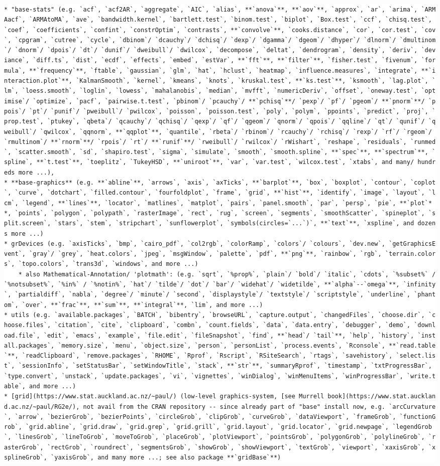     * "base-stats" (e.g. `acf`, `acf2AR`, `aggregate`, `AIC`, `alias`, **`anova`**, **`aov`**, `approx`, `ar`, `arima`, `ARMAacf`, `ARMAtoMA`, `ave`, `bandwidth.kernel`, `bartlett.test`, `binom.test`, `biplot`, `Box.test`, `ccf`, `chisq.test`, `coef`, `coefficients`, `confint`, `constrOptim`, `contrasts`, **`convolve`**, `cooks.distance`, `cor`, `cor.test`, `cov`, `cpgram`, `cutree`, `cycle`, `dbinom`/ `dcauchy`/ `dchisq`/ `dexp`/ `dgamma`/ `dgeom`/ `dhyper`/ `dlnorm`/ `dmultinom`/ `dnorm`/ `dpois`/ `dt`/ `dunif`/ `dweibull`/ `dwilcox`, `decompose`, `deltat`, `dendrogram`, `density`, `deriv`, `deviance`, `diff.ts`, `dist`, `ecdf`, `effects`, `embed`, `estVar`, **`fft`**, **`filter`**, `fisher.test`, `fivenum`, `formula`, **`frequency`**, `ftable`, `gaussian`, `glm`, `hat`, `hclust`, `heatmap`, `influence.measures`, `integrate`, **`interaction.plot`**, `KalmanSmooth`, `kernel`, `kmeans`, `knots`, `kruskal.test`, **`ks.test`**, `ksmooth`, `lag.plot`, `lm`, `loess.smooth`, `loglin`, `lowess`, `mahalanobis`, `median`, `mvfft`, `numericDeriv`, `offset`, `oneway.test`, `optimise`/ `optimize`, `pacf`, `pairwise.t.test`, `pbinom`/ `pcauchy`/ **`pchisq`**/ `pexp`/ `pf`/ `pgeom`/ **`pnorm`**/ `ppois`/ `pt`/ `punif`/ `pweibull`/ `pwilcox`, `poisson`, `poisson.test`, `poly`, `polym`, `ppoints`, `predict`, `proj`, `prop.test`, `ptukey`, `qbeta`/ `qcauchy`/ `qchisq`/ `qexp`/ `qf`/ `qgeom`/ `qnorm`/ `qpois`/ `qqline`/ `qt`/ `qunif`/ `qweibull`/ `qwilcox`, `qqnorm`, **`qqplot`**, `quantile`, `rbeta`/ `rbinom`/ `rcauchy`/ `rchisq`/ `rexp`/ `rf`/ `rgeom`/ `rmultinom`/ **`rnorm`**/ `rpois`/ `rt`/ **`runif`**/ `rweibull`/ `rwilcox`/ `rWishart`, `reshape`, `residuals`, `runmed`, `scatter.smooth`, `sd`, `shapiro.test`, `sigma`, `simulate`, `smooth`, `smooth.spline`, **`spec`**, **`spectrum`**, `spline`, **`t.test`**, `toeplitz`, `TukeyHSD`, **`uniroot`**, `var`, `var.test`, `wilcox.test`, `xtabs`, and many/ hundreds more ...),
    * **base-graphics** (e.g. **`abline`**, `arrows`, `axis`, `axTicks`, **`barplot`**, `box`, `boxplot`, `contour`, `coplot`, `curve`, `dotchart`, `filled.contour`, `fourfoldplot`, `frame`, `grid`, **`hist`**, `identify`, `image`, `layout`, `lcm`, `legend`, **`lines`**, `locator`, `matlines`, `matplot`, `pairs`, `panel.smooth`, `par`, `persp`, `pie`, **`plot`**, `points`, `polygon`, `polypath`, `rasterImage`, `rect`, `rug`, `screen`, `segments`, `smoothScatter`, `spineplot`, `split.screen`, `stars`, `stem`, `stripchart`, `sunflowerplot`, `symbols(circles=`...`)`, **`text`**, `xspline`, and dozens more ...)
    * grDevices (e.g. `axisTicks`, `bmp`, `cairo_pdf`, `col2rgb`, `colorRamp`, `colors`/ `colours`, `dev.new`, `getGraphicsEvent`, `gray`/ `grey`, `heat.colors`, `jpeg`, `msgWindow`, `palette`, `pdf`, **`png`**, `rainbow`, `rgb`, `terrain.colors`, `topo.colors`, `trans3d`, `windows`, and more ...)
        * also Mathematical-Annotation/ 'plotmath': (e.g. `sqrt`, `%prop%`, `plain`/ `bold`/ `italic`, `cdots`, `%subset%` / `%notsubset%`, `%in%` / `%notin%`, `hat`/ `tilde`/ `dot`/ `bar`/ `widehat`/ `widetilde`, **`alpha`--`omega`**, `infinity`, `partialdiff`, `nabla`, `degree`/ `minute`/ `second`, `displaystyle`/ `textstyle`/ `scriptstyle`, `underline`, `phantom`, `over`, **`frac`**, **`sum`**, **`integral`**, `lim`, and more ...)
    * utils (e.g. `available.packages`, `BATCH`, `bibentry`, `browseURL`, `capture.output`, `changedFiles`, `choose.dir`, `choose.files`, `citation`, `cite`, `clipboard`, `combn`, `count.fields`, `data`, `data.entry`, `debugger`, `demo`, `download.file`, `edit`, `emacs`, `example`, `file.edit`, `fileSnapshot`, `find`, **`head`/ `tail`**, `help`, `history`, `install.packages`, `memory.size`, `menu`, `object.size`, `person`, `personList`, `process.events`, `Rconsole`, **`read.table`**, `readClipboard`, `remove.packages`, `RHOME`, `Rprof`, `Rscript`, `RSiteSearch`, `rtags`, `savehistory`, `select.list`, `sessionInfo`, `setStatusBar`, `setWindowTitle`, `stack`, **`str`**, `summaryRprof`, `timestamp`, `txtProgressBar`, `type.convert`, `unstack`, `update.packages`, `vi`, `vignettes`, `winDialog`, `winMenuItems`, `winProgressBar`, `write.table`, and more ...)
    * [grid](https://www.stat.auckland.ac.nz/~paul/) (low-level graphics-system, [see Murrell book](https://www.stat.auckland.ac.nz/~paul/RG2e/), not avail from the CRAN repository -- since already part of "base" install now, e.g. `arcCurvature`, `arrow`, `bezierGrob`, `bezierPoints`, `circleGrob`, `clipGrob`, `curveGrob`, `dataViewport`, `frameGrob`, `functionGrob`, `grid.abline`, `grid.draw`, `grid.grep`, `grid.grill`, `grid.layout`, `grid.locator`, `grid.newpage`, `legendGrob`, `linesGrob`, `lineToGrob`, `moveToGrob`, `placeGrob`, `plotViewport`, `pointsGrob`, `polygonGrob`, `polylineGrob`, `rasterGrob`, `rectGrob`, `roundrect`, `segmentsGrob`, `showGrob`, `showViewport`, `textGrob`, `viewport`, `xaxisGrob`, `xsplineGrob`, `yaxisGrob`, and many more ...; see also package **`gridBase`**)
